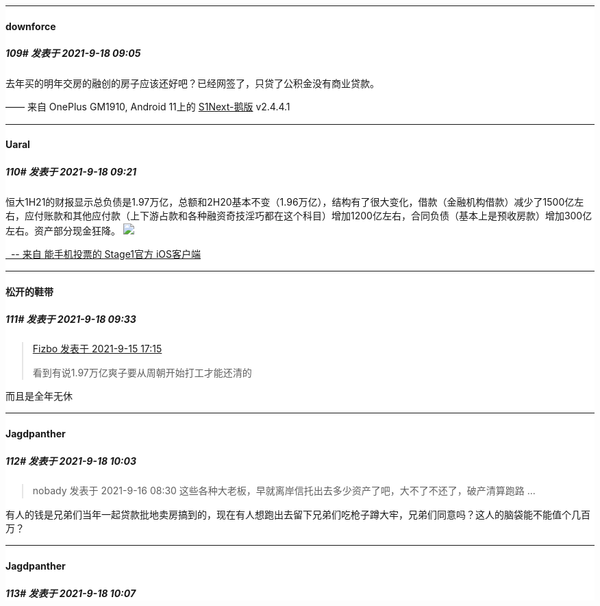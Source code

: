 

*****

####  downforce  
##### 109#       发表于 2021-9-18 09:05


去年买的明年交房的融创的房子应该还好吧？已经网签了，只贷了公积金没有商业贷款。

—— 来自 OnePlus GM1910, Android 11上的 [S1Next-鹅版](https://github.com/ykrank/S1-Next/releases) v2.4.4.1


*****

####  Uaral  
##### 110#       发表于 2021-9-18 09:21


恒大1H21的财报显示总负债是1.97万亿，总额和2H20基本不变（1.96万亿），结构有了很大变化，借款（金融机构借款）减少了1500亿左右，应付账款和其他应付款（上下游占款和各种融资奇技淫巧都在这个科目）增加1200亿左右，合同负债（基本上是预收房款）增加300亿左右。资产部分现金狂降。
<img src="https://static.saraba1st.com/image/smiley/face2017/012.png" referrerpolicy="no-referrer">

[  -- 来自 能手机投票的 Stage1官方 iOS客户端](https://itunes.apple.com/fi/app/saraba1st/id1221237470?mt=8)




*****

####  松开的鞋带  
##### 111#       发表于 2021-9-18 09:33


<blockquote><a href="httphttps://bbs.saraba1st.com/2b/forum.php?mod=redirect&amp;goto=findpost&amp;pid=52760993&amp;ptid=2026549" target="_blank">Fizbo 发表于 2021-9-15 17:15</a>

看到有说1.97万亿爽子要从周朝开始打工才能还清的</blockquote>
而且是全年无休




*****

####  Jagdpanther  
##### 112#       发表于 2021-9-18 10:03


<blockquote>nobady 发表于 2021-9-16 08:30
这些各种大老板，早就离岸信托出去多少资产了吧，大不了不还了，破产清算跑路 ...</blockquote>
有人的钱是兄弟们当年一起贷款批地卖房搞到的，现在有人想跑出去留下兄弟们吃枪子蹲大牢，兄弟们同意吗？这人的脑袋能不能值个几百万？


*****

####  Jagdpanther  
##### 113#       发表于 2021-9-18 10:07

